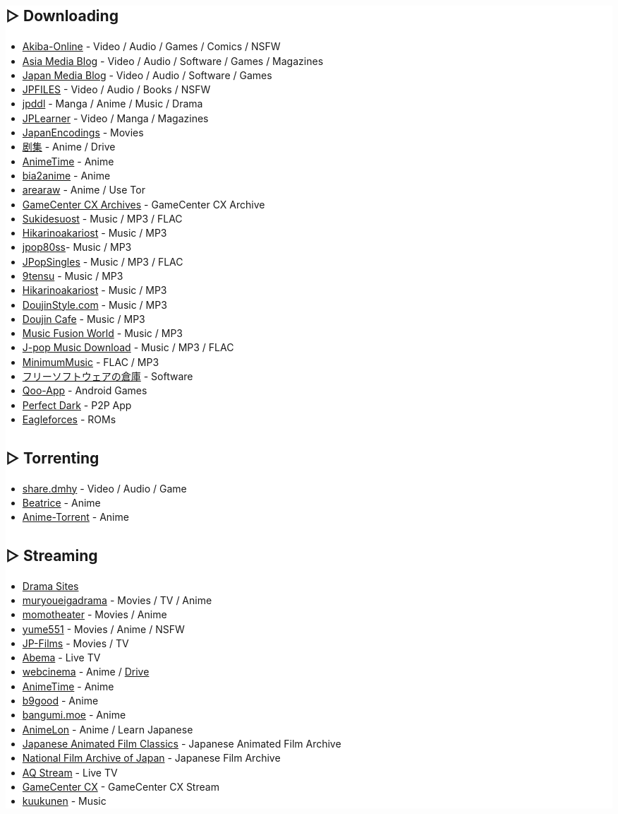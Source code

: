 ## ▷ Downloading

* [Akiba-Online](https://www.akiba-online.com/) - Video / Audio / Games / Comics / NSFW
* [Asia Media Blog](https://asiamediablog.com/) - Video / Audio / Software / Games / Magazines
* [Japan Media Blog](https://t.me/japanmusicfree) - Video / Audio / Software / Games
* [JPFILES](https://jpfiles.eu/) - Video / Audio / Books / NSFW
* [jpddl](https://jpddl.com/) - Manga / Anime / Music / Drama  
* [JPLearner](http://www.jplearner.to/) - Video / Manga / Magazines
* [JapanEncodings](https://japanencodings.blogspot.com/) - Movies
* [剧集](https://www.reddit.com/r/FREEMEDIAHECKYEAH/wiki/base64#wiki_.5267.96C6) - Anime / Drive 
* [AnimeTime](https://www.animetime.pw/) - Anime 
* [bia2anime](https://bia2anime.site/) - Anime
* [arearaw](http://arearaw.com/) - Anime / Use Tor 
* [GameCenter CX Archives](https://www.reddit.com/r/FREEMEDIAHECKYEAH/wiki/base64#wiki_gamecenter_cx_archives) - GameCenter CX Archive
* [Sukidesuost](https://sukidesuost.info/) - Music / MP3 / FLAC
* [Hikarinoakariost](https://hikarinoakari.com/) - Music / MP3
* [jpop80ss](https://jpop80ss2.blogspot.com/)- Music / MP3
* [JPopSingles](https://www.jpopsingles.eu/) - Music / MP3 / FLAC
* [9tensu](http://www.9tensu.com/) - Music / MP3
* [Hikarinoakariost](https://www.hikarinoakariost.info/) - Music / MP3
* [DoujinStyle.com](https://doujinstyle.com/) - Music / MP3 
* [Doujin Cafe](https://discord.gg/doujincafe) - Music / MP3
* [Music Fusion World](https://fusion-world-30.blogspot.com/) - Music / MP3
* [J-pop Music Download](https://jpop.xyz/) - Music / MP3 / FLAC 
* [MinimumMusic](https://minimummusic.com/) - FLAC / MP3
* [フリーソフトウェアの倉庫](http://nekomimi.la.coocan.jp/freesoft/index.htm) - Software
* [Qoo-App](https://www.qoo-app.com/en) - Android Games
* [Perfect Dark](http://kasumi.moe/pd/) - P2P App
* [Eagleforces](https://eagleforces.tistory.com/) - ROMs

## ▷ Torrenting

* [share.dmhy](https://share.dmhy.org/) - Video / Audio / Game
* [Beatrice](https://beatrice-raws.org/) - Anime
* [Anime-Torrent](https://www.anime-torrent.com/) - Anime

## ▷ Streaming

* [Drama Sites](https://saidit.net/s/freemediaheckyeah/wiki/storage#wiki_asian_drama_sites)
* [muryoueigadrama](https://muryoueigadrama.com/) - Movies / TV / Anime 
* [momotheater](https://momotheater.com/) - Movies / Anime
* [yume551](https://yume551.com/) - Movies / Anime / NSFW
* [JP-Films](https://jp-films.com/) - Movies / TV 
* [Abema](https://abema.tv/) - Live TV 
* [webcinema](https://webcinema.wwww.jp/) - Anime / [Drive](https://siritai.folder.jp/)
* [AnimeTime](https://www.animetime.pw/) - Anime 
* [b9good](http://b9good.com/) - Anime
* [bangumi.moe](https://bangumi.moe/) - Anime
* [AnimeLon](https://animelon.com/) - Anime / Learn Japanese
* [Japanese Animated Film Classics](https://animation.filmarchives.jp/index.html) - Japanese Animated Film Archive
* [National Film Archive of Japan](https://meiji.filmarchives.jp/) - Japanese Film Archive
* [AQ Stream](https://aqstream.com/) - Live TV 
* [GameCenter CX](https://www.twitch.tv/gemcentacxx) - GameCenter CX Stream
* [kuukunen](https://touhou.kuukunen.net/) - Music
